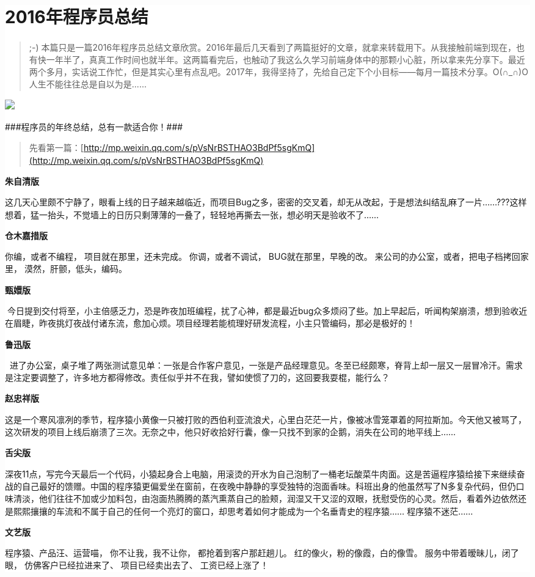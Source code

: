# 2016年程序员总结

> ;-) 本篇只是一篇2016年程序员总结文章欣赏。2016年最后几天看到了两篇挺好的文章，就拿来转载用下。从我接触前端到现在，也有快一年半了，真真工作时间也就半年。这两篇看完后，也触动了我这么久学习前端身体中的那颗小心脏，所以拿来先分享下。最近两个多月，实话说工作忙，但是其实心里有点乱吧。2017年，我得坚持了，先给自己定下个小目标——每月一篇技术分享。O(∩_∩)O人生不能往往总是自以为是......

![](http://upload-images.jianshu.io/upload_images/2455352-fc4141c4ec805022.jpg?imageMogr2/auto-orient/strip%7CimageView2/2/w/1240)

###程序员的年终总结，总有一款适合你！###
>先看第一篇：[http://mp.weixin.qq.com/s/pVsNrBSTHAO3BdPf5sgKmQ](http://mp.weixin.qq.com/s/pVsNrBSTHAO3BdPf5sgKmQ)

**朱自清版**

这几天心里颇不宁静了，眼看上线的日子越来越临近，而项目Bug之多，密密的交叉着，却无从改起，于是想法纠结乱麻了一片……???这样想着，猛一抬头，不觉墙上的日历只剩薄薄的一叠了，轻轻地再撕去一张，想必明天是验收不了……

**仓木嘉措版**

你编，或者不编程，
项目就在那里，还未完成。
你调，或者不调试，
BUG就在那里，早晚的改。
来公司的办公室，或者，把电子档拷回家里，
漠然，肝颤，低头，编码。

**甄嬛版**

 今日提到交付将至，小主倍感乏力，恐是昨夜加班编程，扰了心神，都是最近bug众多烦闷了些。加上早起后，听闻构架崩溃，想到验收近在眉睫，昨夜挑灯夜战付诸东流，愈加心烦。项目经理若能梳理好研发流程，小主只管编码，那必是极好的！

**鲁迅版**

  进了办公室，桌子堆了两张测试意见单：一张是合作客户意见，一张是产品经理意见。冬至已经颇寒，脊背上却一层又一层冒冷汗。需求是注定要调整了，许多地方都得修改。责任似乎并不在我，譬如使惯了刀的，这回要我耍棍，能行么？

**赵忠祥版**

这是一个寒风凛冽的季节，程序猿小黄像一只被打败的西伯利亚流浪犬，心里白茫茫一片，像被冰雪笼罩着的阿拉斯加。今天他又被骂了，这次研发的项目上线后崩溃了三次。无奈之中，他只好收拾好行囊，像一只找不到家的企鹅，消失在公司的地平线上……

**舌尖版**

深夜11点，写完今天最后一个代码，小猿起身合上电脑，用滚烫的开水为自己泡制了一桶老坛酸菜牛肉面。这是苦逼程序猿给接下来继续奋战的自己最好的馈赠。中国的程序猿更偏爱坐在窗前，在夜晚中静静的享受独特的泡面香味。科班出身的他虽然写了N多复杂代码，但仍口味清淡，他们往往不加或少加料包，由泡面热腾腾的蒸汽熏蒸自己的脸颊，润湿又干又涩的双眼，抚慰受伤的心灵。然后，看着外边依然还是熙熙攘攘的车流和不属于自己的任何一个亮灯的窗口，却思考着如何才能成为一个名垂青史的程序猿……
程序猿不迷茫……

**文艺版**

程序猿、产品汪、运营喵，
你不让我，我不让你，
都抢着到客户那赶趟儿。
红的像火，粉的像霞，白的像雪。
服务中带着暧昧儿，闭了眼，
仿佛客户已经拉进来了、
项目已经卖出去了、
工资已经上涨了！
